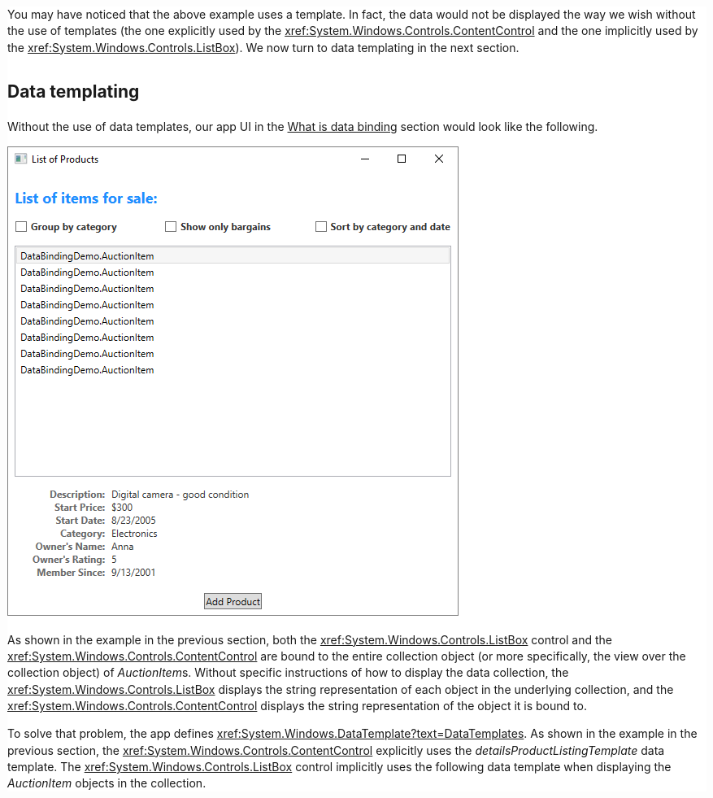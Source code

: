 You may have noticed that the above example uses a template. In fact, the data would not be displayed the way we wish without the use of templates (the one explicitly used by the <xref:System.Windows.Controls.ContentControl> and the one implicitly used by the <xref:System.Windows.Controls.ListBox>). We now turn to data templating in the next section.

## Data templating

Without the use of data templates, our app UI in the [What is data binding](#what-is-data-binding) section would look like the following.

![Data Binding Demo without Data Templates](./media/data-binding-overview/demo-no-template.png)

As shown in the example in the previous section, both the <xref:System.Windows.Controls.ListBox> control and the <xref:System.Windows.Controls.ContentControl> are bound to the entire collection object (or more specifically, the view over the collection object) of *AuctionItem*s. Without specific instructions of how to display the data collection, the <xref:System.Windows.Controls.ListBox> displays the string representation of each object in the underlying collection, and the <xref:System.Windows.Controls.ContentControl> displays the string representation of the object it is bound to.

To solve that problem, the app defines <xref:System.Windows.DataTemplate?text=DataTemplates>. As shown in the example in the previous section, the <xref:System.Windows.Controls.ContentControl> explicitly uses the *detailsProductListingTemplate* data template. The <xref:System.Windows.Controls.ListBox> control implicitly uses the following data template when displaying the *AuctionItem* objects in the collection.
